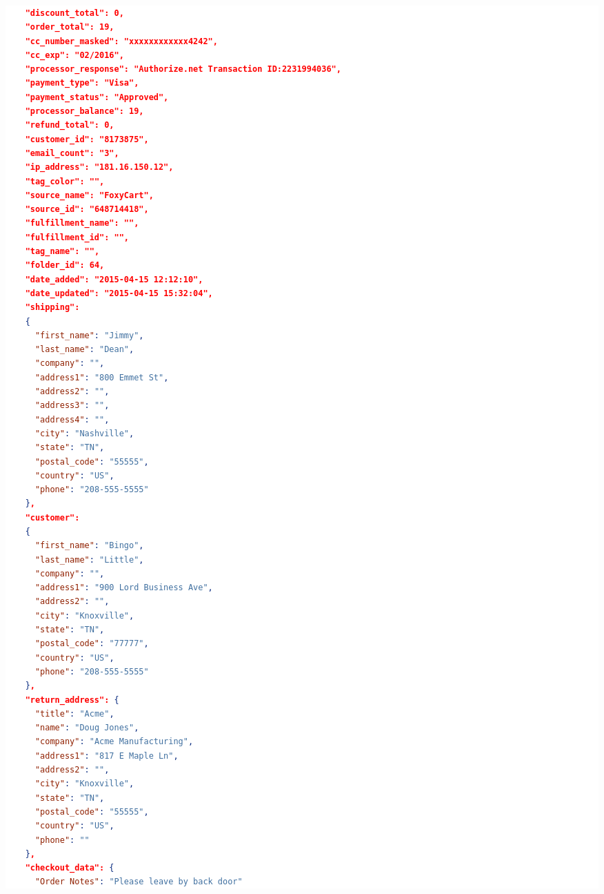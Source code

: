 ```json
    "discount_total": 0,
    "order_total": 19,
    "cc_number_masked": "xxxxxxxxxxxx4242",
    "cc_exp": "02/2016",
    "processor_response": "Authorize.net Transaction ID:2231994036",
    "payment_type": "Visa",
    "payment_status": "Approved",
    "processor_balance": 19,
    "refund_total": 0,
    "customer_id": "8173875",
    "email_count": "3",
    "ip_address": "181.16.150.12",
    "tag_color": "",
    "source_name": "FoxyCart",
    "source_id": "648714418",
    "fulfillment_name": "",
    "fulfillment_id": "",
    "tag_name": "",
    "folder_id": 64,
    "date_added": "2015-04-15 12:12:10",
    "date_updated": "2015-04-15 15:32:04",
    "shipping":
    {
      "first_name": "Jimmy",
      "last_name": "Dean",
      "company": "",
      "address1": "800 Emmet St",
      "address2": "",
      "address3": "",
      "address4": "",
      "city": "Nashville",
      "state": "TN",
      "postal_code": "55555",
      "country": "US",
      "phone": "208-555-5555"
    },
    "customer":
    {
      "first_name": "Bingo",
      "last_name": "Little",
      "company": "",
      "address1": "900 Lord Business Ave",
      "address2": "",
      "city": "Knoxville",
      "state": "TN",
      "postal_code": "77777",
      "country": "US",
      "phone": "208-555-5555"
    },
    "return_address": {
      "title": "Acme",
      "name": "Doug Jones",
      "company": "Acme Manufacturing",
      "address1": "817 E Maple Ln",
      "address2": "",
      "city": "Knoxville",
      "state": "TN",
      "postal_code": "55555",
      "country": "US",
      "phone": ""
    },
    "checkout_data": {
      "Order Notes": "Please leave by back door"
```